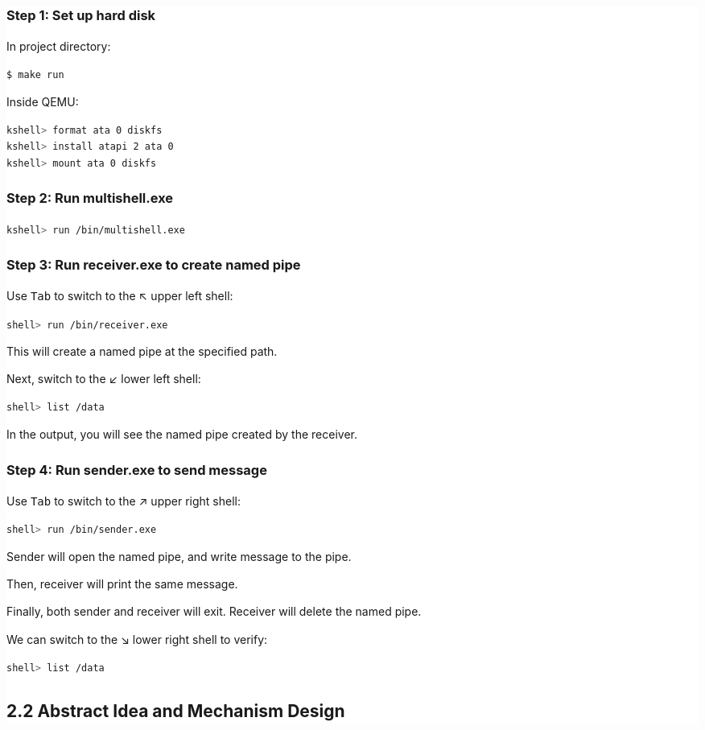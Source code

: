 ### Step 1: Set up hard disk

In project directory:

```bash
$ make run
```

Inside QEMU:

```bash
kshell> format ata 0 diskfs
kshell> install atapi 2 ata 0
kshell> mount ata 0 diskfs
```

### Step 2: Run multishell.exe

```bash
kshell> run /bin/multishell.exe
```

### Step 3: Run receiver.exe to create named pipe

Use <kbd>Tab</kbd> to switch to the $\nwarrow$ upper left shell:

```bash
shell> run /bin/receiver.exe
```

This will create a named pipe at the specified path.

Next, switch to the $\swarrow$ lower left shell:

```bash
shell> list /data
```

In the output, you will see the named pipe created by the receiver.

### Step 4: Run sender.exe to send message

Use <kbd>Tab</kbd> to switch to the $\nearrow$​ upper right shell:

```bash
shell> run /bin/sender.exe
```

Sender will open the named pipe, and write message to the pipe.

Then, receiver will print the same message.

Finally, both sender and receiver will exit. Receiver will delete the named pipe.

We can switch to the $\searrow$ lower right shell to verify:

```bash
shell> list /data
```

## 2.2 Abstract Idea and Mechanism Design
